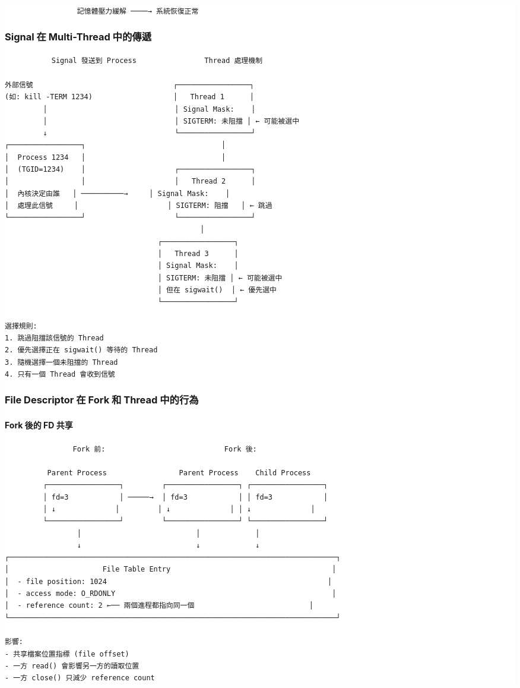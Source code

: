 ```
                 記憶體壓力緩解 ────→ 系統恢復正常
```

### Signal 在 Multi-Thread 中的傳遞

```
           Signal 發送到 Process                Thread 處理機制

外部信號                                 ┌─────────────────┐
(如: kill -TERM 1234)                   │   Thread 1      │
         │                              │ Signal Mask:    │
         │                              │ SIGTERM: 未阻擋 │ ← 可能被選中
         ↓                              └─────────────────┘
┌─────────────────┐                                │
│  Process 1234   │                                │
│  (TGID=1234)    │                     ┌─────────────────┐
│                 │                     │   Thread 2      │
│  內核決定由誰   │ ──────────→     │ Signal Mask:    │
│  處理此信號     │                     │ SIGTERM: 阻擋   │ ← 跳過
└─────────────────┘                     └─────────────────┘
                                              │
                                    ┌─────────────────┐
                                    │   Thread 3      │
                                    │ Signal Mask:    │
                                    │ SIGTERM: 未阻擋 │ ← 可能被選中
                                    │ 但在 sigwait()  │ ← 優先選中
                                    └─────────────────┘

選擇規則:
1. 跳過阻擋該信號的 Thread
2. 優先選擇正在 sigwait() 等待的 Thread  
3. 隨機選擇一個未阻擋的 Thread
4. 只有一個 Thread 會收到信號
```

### File Descriptor 在 Fork 和 Thread 中的行為

#### Fork 後的 FD 共享
```
                Fork 前:                            Fork 後:

          Parent Process                 Parent Process    Child Process
         ┌─────────────────┐         ┌─────────────────┐ ┌─────────────────┐
         │ fd=3            │ ─────→  │ fd=3            │ │ fd=3            │
         │ ↓              │         │ ↓              │ │ ↓              │
         └─────────────────┘         └─────────────────┘ └─────────────────┘
                 │                           │             │
                 ↓                           ↓             ↓
┌─────────────────────────────────────────────────────────────────────────────┐
│                      File Table Entry                                      │
│  - file position: 1024                                                    │
│  - access mode: O_RDONLY                                                   │
│  - reference count: 2 ←── 兩個進程都指向同一個                           │
└─────────────────────────────────────────────────────────────────────────────┘

影響:
- 共享檔案位置指標 (file offset)
- 一方 read() 會影響另一方的讀取位置
- 一方 close() 只減少 reference count
```
